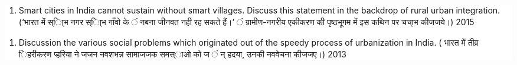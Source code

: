 ```ad-Answer

```

1. Smart cities in India cannot sustain without smart villages. Discuss this statement in the
backdrop of rural urban integration. (‘भारत में स्ाि्भ नगर स्ाि्भ गाँवो के ं नबना जीनवत नही रह सकते हैं।’ ं ग्रामीण-नगरीय एकीकरण की पृष्ठभूगम में इस कथिन पर चचा्भ कीजजये।) 2015

```ad-Answer

```

1. Discussion the various social problems which originated out of the speedy process of
urbanization in India. ( भारत में तीव्र िहरीकरण प्हरिया ने जजन नवशभन्न सामाजजक समस्ाओ को ज ं न् हदया, उनकी नववेचना कीजजए।)
2013

```ad-Answer

```
